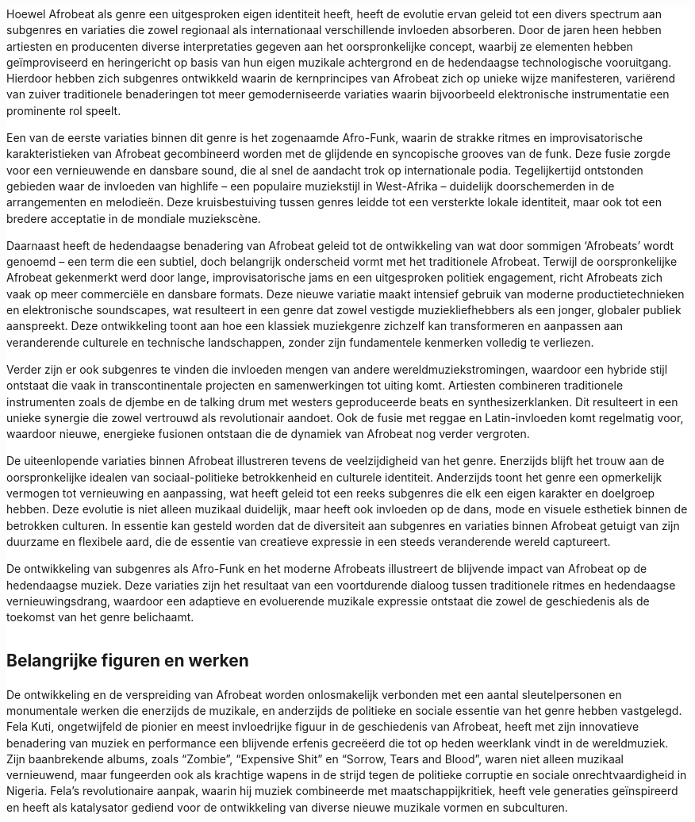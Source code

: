Hoewel Afrobeat als genre een uitgesproken eigen identiteit heeft, heeft de evolutie ervan geleid tot een divers spectrum aan subgenres en variaties die zowel regionaal als internationaal verschillende invloeden absorberen. Door de jaren heen hebben artiesten en producenten diverse interpretaties gegeven aan het oorspronkelijke concept, waarbij ze elementen hebben geïmproviseerd en heringericht op basis van hun eigen muzikale achtergrond en de hedendaagse technologische vooruitgang. Hierdoor hebben zich subgenres ontwikkeld waarin de kernprincipes van Afrobeat zich op unieke wijze manifesteren, variërend van zuiver traditionele benaderingen tot meer gemoderniseerde variaties waarin bijvoorbeeld elektronische instrumentatie een prominente rol speelt.  

Een van de eerste variaties binnen dit genre is het zogenaamde Afro-Funk, waarin de strakke ritmes en improvisatorische karakteristieken van Afrobeat gecombineerd worden met de glijdende en syncopische grooves van de funk. Deze fusie zorgde voor een vernieuwende en dansbare sound, die al snel de aandacht trok op internationale podia. Tegelijkertijd ontstonden gebieden waar de invloeden van highlife – een populaire muziekstijl in West-Afrika – duidelijk doorschemerden in de arrangementen en melodieën. Deze kruisbestuiving tussen genres leidde tot een versterkte lokale identiteit, maar ook tot een bredere acceptatie in de mondiale muziekscène.  

Daarnaast heeft de hedendaagse benadering van Afrobeat geleid tot de ontwikkeling van wat door sommigen ‘Afrobeats’ wordt genoemd – een term die een subtiel, doch belangrijk onderscheid vormt met het traditionele Afrobeat. Terwijl de oorspronkelijke Afrobeat gekenmerkt werd door lange, improvisatorische jams en een uitgesproken politiek engagement, richt Afrobeats zich vaak op meer commerciële en dansbare formats. Deze nieuwe variatie maakt intensief gebruik van moderne productietechnieken en elektronische soundscapes, wat resulteert in een genre dat zowel vestigde muziekliefhebbers als een jonger, globaler publiek aanspreekt. Deze ontwikkeling toont aan hoe een klassiek muziekgenre zichzelf kan transformeren en aanpassen aan veranderende culturele en technische landschappen, zonder zijn fundamentele kenmerken volledig te verliezen.

Verder zijn er ook subgenres te vinden die invloeden mengen van andere wereldmuziekstromingen, waardoor een hybride stijl ontstaat die vaak in transcontinentale projecten en samenwerkingen tot uiting komt. Artiesten combineren traditionele instrumenten zoals de djembe en de talking drum met westers geproduceerde beats en synthesizerklanken. Dit resulteert in een unieke synergie die zowel vertrouwd als revolutionair aandoet. Ook de fusie met reggae en Latin-invloeden komt regelmatig voor, waardoor nieuwe, energieke fusionen ontstaan die de dynamiek van Afrobeat nog verder vergroten.  

De uiteenlopende variaties binnen Afrobeat illustreren tevens de veelzijdigheid van het genre. Enerzijds blijft het trouw aan de oorspronkelijke idealen van sociaal-politieke betrokkenheid en culturele identiteit. Anderzijds toont het genre een opmerkelijk vermogen tot vernieuwing en aanpassing, wat heeft geleid tot een reeks subgenres die elk een eigen karakter en doelgroep hebben. Deze evolutie is niet alleen muzikaal duidelijk, maar heeft ook invloeden op de dans, mode en visuele esthetiek binnen de betrokken culturen. In essentie kan gesteld worden dat de diversiteit aan subgenres en variaties binnen Afrobeat getuigt van zijn duurzame en flexibele aard, die de essentie van creatieve expressie in een steeds veranderende wereld captureert.  

De ontwikkeling van subgenres als Afro-Funk en het moderne Afrobeats illustreert de blijvende impact van Afrobeat op de hedendaagse muziek. Deze variaties zijn het resultaat van een voortdurende dialoog tussen traditionele ritmes en hedendaagse vernieuwingsdrang, waardoor een adaptieve en evoluerende muzikale expressie ontstaat die zowel de geschiedenis als de toekomst van het genre belichaamt.


## Belangrijke figuren en werken

De ontwikkeling en de verspreiding van Afrobeat worden onlosmakelijk verbonden met een aantal sleutelpersonen en monumentale werken die enerzijds de muzikale, en anderzijds de politieke en sociale essentie van het genre hebben vastgelegd. Fela Kuti, ongetwijfeld de pionier en meest invloedrijke figuur in de geschiedenis van Afrobeat, heeft met zijn innovatieve benadering van muziek en performance een blijvende erfenis gecreëerd die tot op heden weerklank vindt in de wereldmuziek. Zijn baanbrekende albums, zoals “Zombie”, “Expensive Shit” en “Sorrow, Tears and Blood”, waren niet alleen muzikaal vernieuwend, maar fungeerden ook als krachtige wapens in de strijd tegen de politieke corruptie en sociale onrechtvaardigheid in Nigeria. Fela’s revolutionaire aanpak, waarin hij muziek combineerde met maatschappijkritiek, heeft vele generaties geïnspireerd en heeft als katalysator gediend voor de ontwikkeling van diverse nieuwe muzikale vormen en subculturen.
